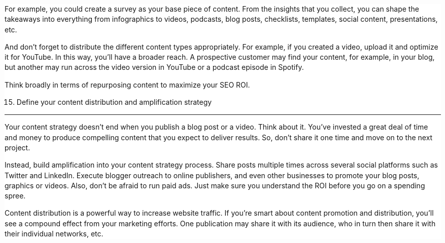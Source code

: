 For example, you could create a survey as your base piece of content. From the insights that you collect, you can shape the takeaways into everything from infographics to videos, podcasts, blog posts, checklists, templates, social content, presentations, etc. 

And don’t forget to distribute the different content types appropriately. For example, if you created a video, upload it and optimize it for YouTube. In this way, you’ll have a broader reach. A prospective customer may find your content, for example, in your blog, but another may run across the video version in YouTube or a podcast episode in Spotify.

Think broadly in terms of repurposing content to maximize your SEO ROI.



15. Define your content distribution and amplification strategy
------------------------------------------------------------------

Your content strategy doesn’t end when you publish a blog post or a video. Think about it. You’ve invested a great deal of time and money to produce compelling content that you expect to deliver results. So, don’t share it one time and move on to the next project.

Instead, build amplification into your content strategy process. Share posts multiple times across several social platforms such as Twitter and LinkedIn. Execute blogger outreach to online publishers, and even other businesses to promote your blog posts, graphics or videos. Also, don’t be afraid to run paid ads. Just make sure you understand the ROI before you go on a spending spree.

Content distribution is a powerful way to increase website traffic. If you’re smart about content promotion and distribution, you’ll see a compound effect from your marketing efforts. One publication may share it with its audience, who in turn then share it with their individual networks, etc.


